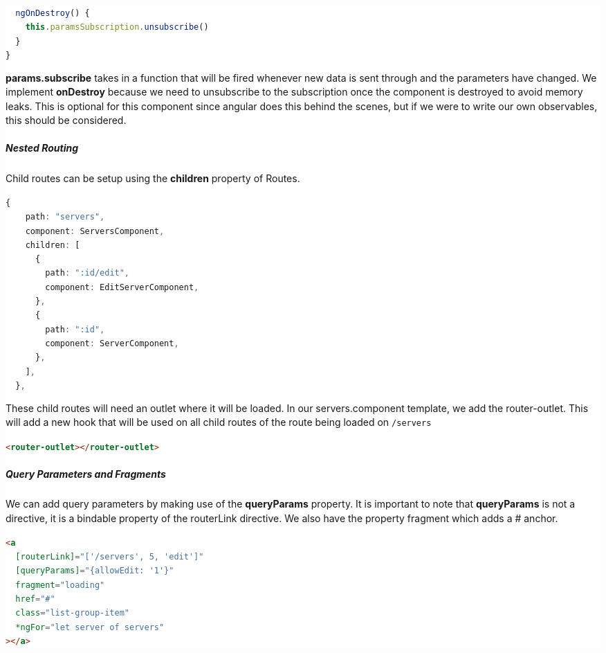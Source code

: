 ```typescript
  ngOnDestroy() {
    this.paramsSubscription.unsubscribe()
  }
}
```

**params.subscribe** takes in a function that will be fired whenever new data is sent through and the parameters have changed. We implement **onDestroy** because we need to unsubscribe to the subscription once the component is destroyed to avoid memory leaks. This is optional for this component since angular does this behind the scenes, but if we were to write our own observables, this should be considered.

##### Nested Routing

Child routes can be setup using the **children** property of Routes.

```typescript
{
    path: "servers",
    component: ServersComponent,
    children: [
      {
        path: ":id/edit",
        component: EditServerComponent,
      },
      {
        path: ":id",
        component: ServerComponent,
      },
    ],
  },
```

These child routes will need an outlet where it will be loaded. In our servers.component template, we add the router-outlet. This will add a new hook that will be used on all child routes of the route being loaded on `/servers`

```html
<router-outlet></router-outlet>
```

##### Query Parameters and Fragments

We can add query parameters by making use of the **queryParams** property. It is important to note that **queryParams** is not a directive, it is a bindable property of the routerLink directive. We also have the property fragment which adds a # anchor.

```html
<a
  [routerLink]="['/servers', 5, 'edit']"
  [queryParams]="{allowEdit: '1'}"
  fragment="loading"
  href="#"
  class="list-group-item"
  *ngFor="let server of servers"
></a>
```
